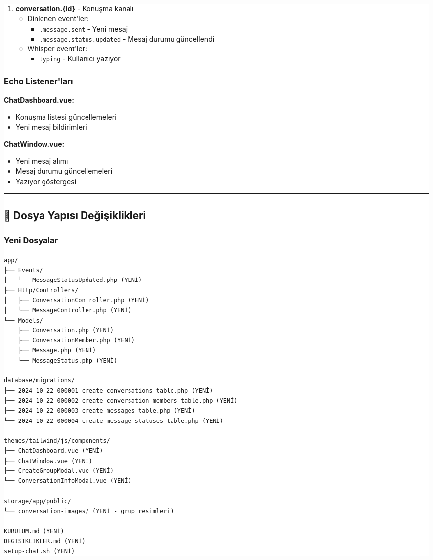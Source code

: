 1. **conversation.{id}** - Konuşma kanalı
   - Dinlenen event'ler:
     - `.message.sent` - Yeni mesaj
     - `.message.status.updated` - Mesaj durumu güncellendi
   - Whisper event'ler:
     - `typing` - Kullanıcı yazıyor

### Echo Listener'ları

**ChatDashboard.vue:**
- Konuşma listesi güncellemeleri
- Yeni mesaj bildirimleri

**ChatWindow.vue:**
- Yeni mesaj alımı
- Mesaj durumu güncellemeleri
- Yazıyor göstergesi

---

## 📁 Dosya Yapısı Değişiklikleri

### Yeni Dosyalar

```
app/
├── Events/
│   └── MessageStatusUpdated.php (YENİ)
├── Http/Controllers/
│   ├── ConversationController.php (YENİ)
│   └── MessageController.php (YENİ)
└── Models/
    ├── Conversation.php (YENİ)
    ├── ConversationMember.php (YENİ)
    ├── Message.php (YENİ)
    └── MessageStatus.php (YENİ)

database/migrations/
├── 2024_10_22_000001_create_conversations_table.php (YENİ)
├── 2024_10_22_000002_create_conversation_members_table.php (YENİ)
├── 2024_10_22_000003_create_messages_table.php (YENİ)
└── 2024_10_22_000004_create_message_statuses_table.php (YENİ)

themes/tailwind/js/components/
├── ChatDashboard.vue (YENİ)
├── ChatWindow.vue (YENİ)
├── CreateGroupModal.vue (YENİ)
└── ConversationInfoModal.vue (YENİ)

storage/app/public/
└── conversation-images/ (YENİ - grup resimleri)

KURULUM.md (YENİ)
DEGISIKLIKLER.md (YENİ)
setup-chat.sh (YENİ)
```
